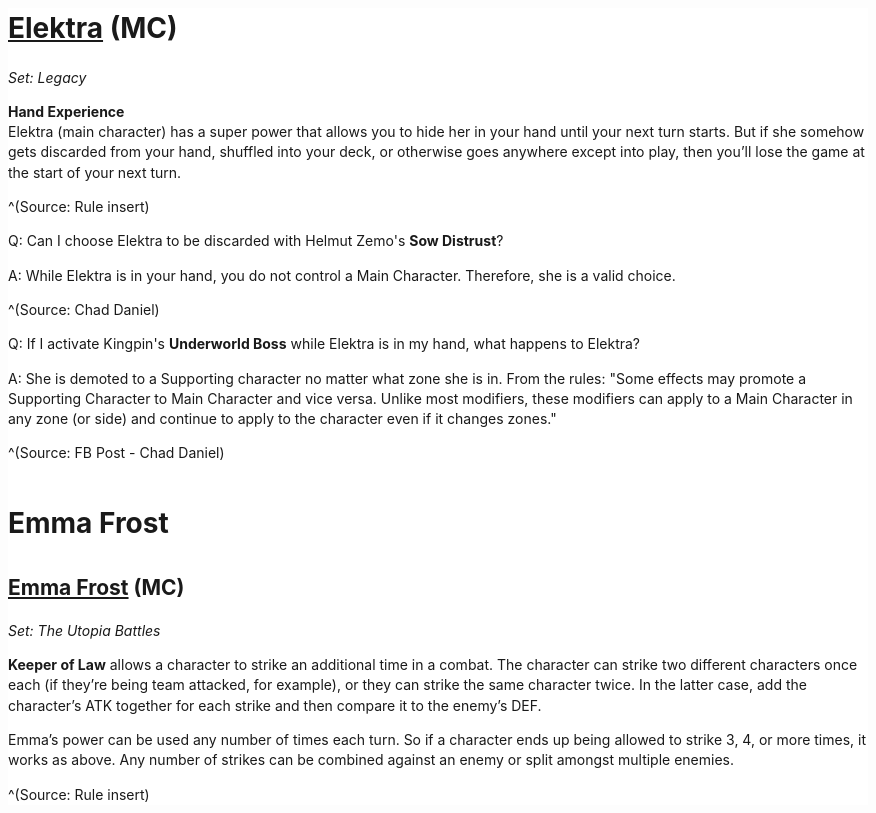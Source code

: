 
#  [Elektra](http://vs.tcgbrowser.com/images/cards/big/LEG-068.jpg) (MC)  

*Set: Legacy*    
  

**Hand Experience**    
Elektra (main character) has a super power that allows you to hide her in your hand until your next turn starts. But if she somehow gets discarded from your hand, shuffled into your deck, or otherwise goes anywhere except into play, then you’ll lose the game at the start of your next turn.  
  

^(Source: Rule insert)  
  

Q: Can I choose Elektra to be discarded with Helmut Zemo's **Sow Distrust**?  
  

A: While Elektra is in your hand, you do not control a Main Character. Therefore, she is a valid choice.  
  

^(Source: Chad Daniel)  
  

Q: If I activate Kingpin's **Underworld Boss** while Elektra is in my hand, what happens to Elektra?  
  

A: She is demoted to a Supporting character no matter what zone she is in. From the rules: "Some effects may promote a Supporting Character to Main Character and vice versa. Unlike most modifiers, these modifiers can apply to a Main Character in any zone (or side) and continue to apply to the character even if it changes zones."  
  

^(Source: FB Post - Chad Daniel)  
  

# Emma Frost  

##  [Emma Frost](http://vs.tcgbrowser.com/images/cards/big/TUB-005.jpg) (MC)   

*Set: The Utopia Battles*    
  

**Keeper of Law** allows a character to strike an additional time in a combat. The character can strike two different characters once each (if they’re being team attacked, for example), or they can strike the same character twice. In the latter case, add the character’s ATK together for each strike and then compare it to the enemy’s DEF.   
  

Emma’s power can be used any number of times each turn. So if a character ends up being allowed to strike 3, 4, or more times, it works as above. Any number of strikes can be combined against an enemy or split amongst multiple enemies.  
  

^(Source: Rule insert)  
  